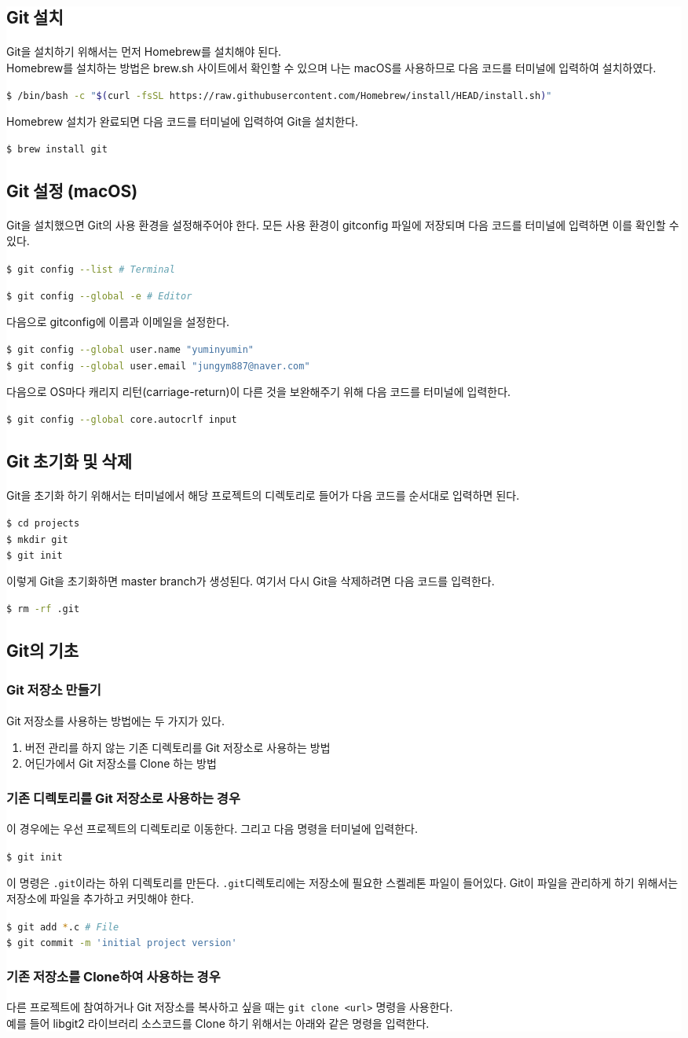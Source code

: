 ## Git 설치
Git을 설치하기 위해서는 먼저 Homebrew를 설치해야 된다.  
Homebrew를 설치하는 방법은 brew.sh 사이트에서 확인할 수 있으며 나는 macOS를 사용하므로 다음 코드를 터미널에 입력하여 설치하였다.
```zsh
$ /bin/bash -c "$(curl -fsSL https://raw.githubusercontent.com/Homebrew/install/HEAD/install.sh)"
```
Homebrew 설치가 완료되면 다음 코드를 터미널에 입력하여 Git을 설치한다.
```zsh
$ brew install git
```

## Git 설정 (macOS)
Git을 설치했으면 Git의 사용 환경을 설정해주어야 한다. 모든 사용 환경이 gitconfig 파일에 저장되며 다음 코드를 터미널에 입력하면 이를 확인할 수 있다.
```zsh
$ git config --list # Terminal
```
```zsh
$ git config --global -e # Editor
```
다음으로 gitconfig에 이름과 이메일을 설정한다.
```zsh
$ git config --global user.name "yuminyumin"
$ git config --global user.email "jungym887@naver.com"
```
다음으로 OS마다 캐리지 리턴(carriage-return)이 다른 것을 보완해주기 위해 다음 코드를 터미널에 입력한다.
```zsh
$ git config --global core.autocrlf input
```

## Git 초기화 및 삭제
Git을 초기화 하기 위해서는 터미널에서 해당 프로젝트의 디렉토리로 들어가 다음 코드를 순서대로 입력하면 된다.
```zsh
$ cd projects
$ mkdir git
$ git init
```
이렇게 Git을 초기화하면 master branch가 생성된다. 여기서 다시 Git을 삭제하려면 다음 코드를 입력한다.
```zsh
$ rm -rf .git
```

## Git의 기초

### Git 저장소 만들기
Git 저장소를 사용하는 방법에는 두 가지가 있다.
1. 버전 관리를 하지 않는 기존 디렉토리를 Git 저장소로 사용하는 방법
2. 어딘가에서 Git 저장소를 Clone 하는 방법
   
### 기존 디렉토리를 Git 저장소로 사용하는 경우
이 경우에는 우선 프로젝트의 디렉토리로 이동한다. 그리고 다음 명령을 터미널에 입력한다.
```zsh
$ git init
```
이 명령은 `.git`이라는 하위 디렉토리를 만든다. `.git`디렉토리에는 저장소에 필요한 스켈레톤 파일이 들어있다.
Git이 파일을 관리하게 하기 위해서는 저장소에 파일을 추가하고 커밋해야 한다.
```zsh
$ git add *.c # File
$ git commit -m 'initial project version'
```
### 기존 저장소를 Clone하여 사용하는 경우
다른 프로젝트에 참여하거나 Git 저장소를 복사하고 싶을 때는 `git clone <url>` 명령을 사용한다.  
예를 들어 libgit2 라이브러리 소스코드를 Clone 하기 위해서는 아래와 같은 명령을 입력한다.
```zsh
```